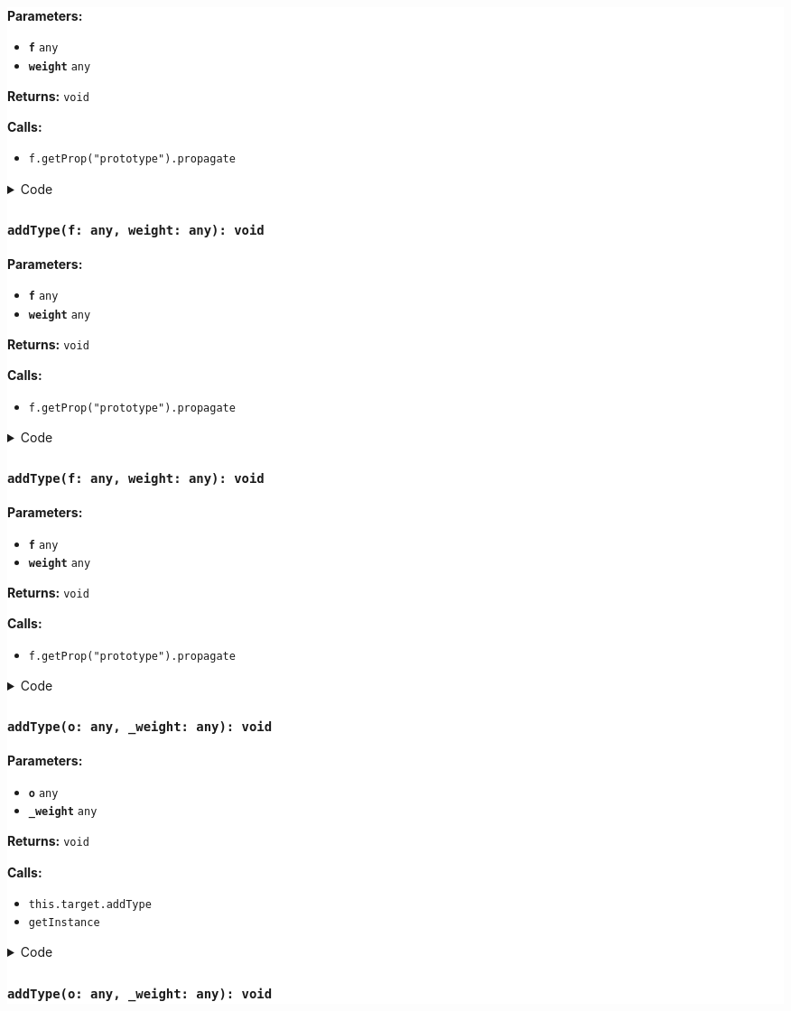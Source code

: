 **Parameters:**

- **`f`** `any`
- **`weight`** `any`

**Returns:** `void`

**Calls:**

- `f.getProp("prototype").propagate`

<details><summary>Code</summary></details>

### `addType(f: any, weight: any): void`

**Parameters:**

- **`f`** `any`
- **`weight`** `any`

**Returns:** `void`

**Calls:**

- `f.getProp("prototype").propagate`

<details><summary>Code</summary></details>

### `addType(f: any, weight: any): void`

**Parameters:**

- **`f`** `any`
- **`weight`** `any`

**Returns:** `void`

**Calls:**

- `f.getProp("prototype").propagate`

<details><summary>Code</summary></details>

### `addType(o: any, _weight: any): void`

**Parameters:**

- **`o`** `any`
- **`_weight`** `any`

**Returns:** `void`

**Calls:**

- `this.target.addType`
- `getInstance`

<details><summary>Code</summary></details>

### `addType(o: any, _weight: any): void`
